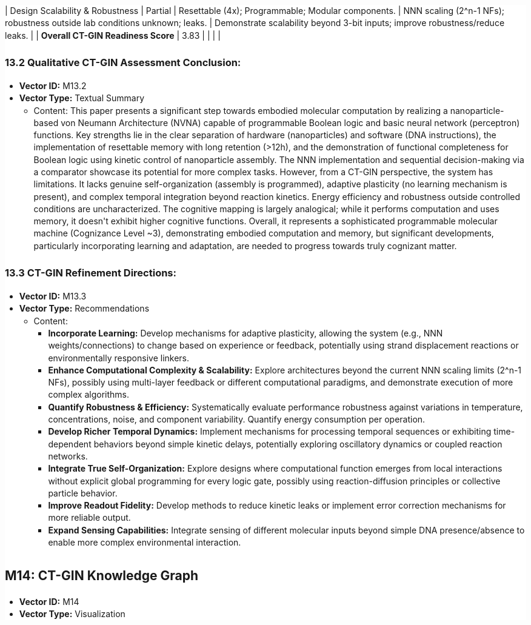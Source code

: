 | Design Scalability & Robustness | Partial                  | Resettable (4x); Programmable; Modular components. | NNN scaling (2^n-1 NFs); robustness outside lab conditions unknown; leaks.     | Demonstrate scalability beyond 3-bit inputs; improve robustness/reduce leaks.   |
| **Overall CT-GIN Readiness Score** | 3.83 |   |   |      |


### **13.2 Qualitative CT-GIN Assessment Conclusion:**

*   **Vector ID:** M13.2
*   **Vector Type:** Textual Summary
    *   Content: This paper presents a significant step towards embodied molecular computation by realizing a nanoparticle-based von Neumann Architecture (NVNA) capable of programmable Boolean logic and basic neural network (perceptron) functions. Key strengths lie in the clear separation of hardware (nanoparticles) and software (DNA instructions), the implementation of resettable memory with long retention (>12h), and the demonstration of functional completeness for Boolean logic using kinetic control of nanoparticle assembly. The NNN implementation and sequential decision-making via a comparator showcase its potential for more complex tasks. However, from a CT-GIN perspective, the system has limitations. It lacks genuine self-organization (assembly is programmed), adaptive plasticity (no learning mechanism is present), and complex temporal integration beyond reaction kinetics. Energy efficiency and robustness outside controlled conditions are uncharacterized. The cognitive mapping is largely analogical; while it performs computation and uses memory, it doesn't exhibit higher cognitive functions. Overall, it represents a sophisticated programmable molecular machine (Cognizance Level ~3), demonstrating embodied computation and memory, but significant developments, particularly incorporating learning and adaptation, are needed to progress towards truly cognizant matter.
### **13.3 CT-GIN Refinement Directions:**

*   **Vector ID:** M13.3
*   **Vector Type:** Recommendations
    *   Content:
        *   **Incorporate Learning:** Develop mechanisms for adaptive plasticity, allowing the system (e.g., NNN weights/connections) to change based on experience or feedback, potentially using strand displacement reactions or environmentally responsive linkers.
        *   **Enhance Computational Complexity & Scalability:** Explore architectures beyond the current NNN scaling limits (2^n-1 NFs), possibly using multi-layer feedback or different computational paradigms, and demonstrate execution of more complex algorithms.
        *   **Quantify Robustness & Efficiency:** Systematically evaluate performance robustness against variations in temperature, concentrations, noise, and component variability. Quantify energy consumption per operation.
        *   **Develop Richer Temporal Dynamics:** Implement mechanisms for processing temporal sequences or exhibiting time-dependent behaviors beyond simple kinetic delays, potentially exploring oscillatory dynamics or coupled reaction networks.
        *   **Integrate True Self-Organization:** Explore designs where computational function emerges from local interactions without explicit global programming for every logic gate, possibly using reaction-diffusion principles or collective particle behavior.
        *   **Improve Readout Fidelity:** Develop methods to reduce kinetic leaks or implement error correction mechanisms for more reliable output.
        *   **Expand Sensing Capabilities:** Integrate sensing of different molecular inputs beyond simple DNA presence/absence to enable more complex environmental interaction.

## M14: CT-GIN Knowledge Graph

*   **Vector ID:** M14
*   **Vector Type:** Visualization
